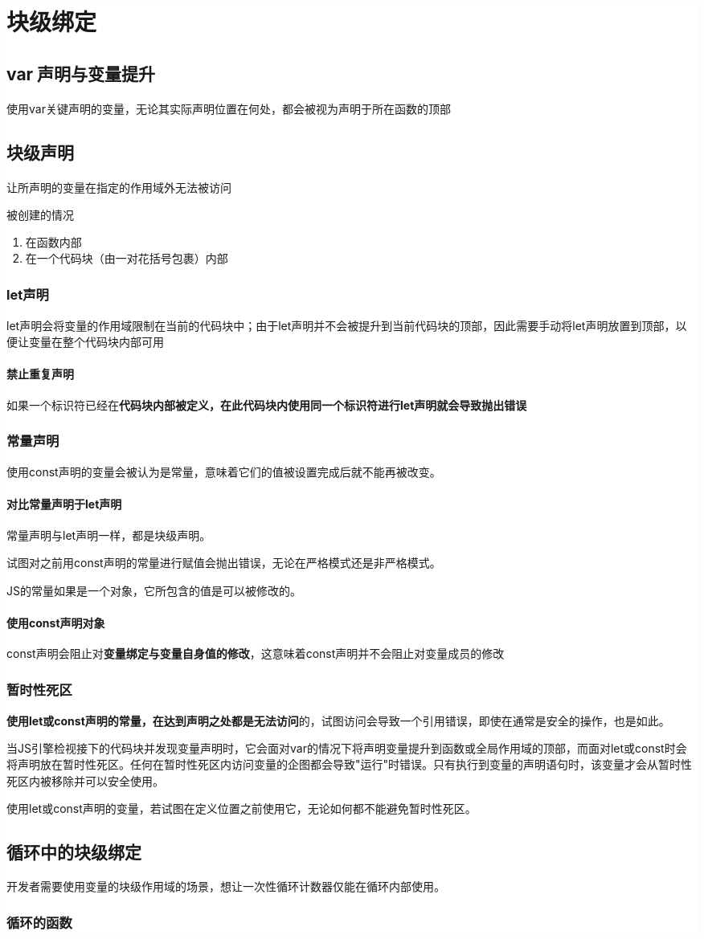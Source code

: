 # 块级绑定

## var 声明与变量提升

使用var关键声明的变量，无论其实际声明位置在何处，都会被视为声明于所在函数的顶部

## 块级声明

让所声明的变量在指定的作用域外无法被访问

被创建的情况

1. 在函数内部
2. 在一个代码块（由一对花括号包裹）内部

### let声明

let声明会将变量的作用域限制在当前的代码块中；由于let声明并不会被提升到当前代码块的顶部，因此需要手动将let声明放置到顶部，以便让变量在整个代码块内部可用

#### 禁止重复声明

如果一个标识符已经在**代码块内部被定义，在此代码块内使用同一个标识符进行let声明就会导致抛出错误**

### 常量声明

使用const声明的变量会被认为是常量，意味着它们的值被设置完成后就不能再被改变。

#### 对比常量声明于let声明

常量声明与let声明一样，都是块级声明。

试图对之前用const声明的常量进行赋值会抛出错误，无论在严格模式还是非严格模式。

JS的常量如果是一个对象，它所包含的值是可以被修改的。

#### 使用const声明对象

const声明会阻止对**变量绑定与变量自身值的修改**，这意味着const声明并不会阻止对变量成员的修改

### 暂时性死区

**使用let或const声明的常量，在达到声明之处都是无法访问**的，试图访问会导致一个引用错误，即使在通常是安全的操作，也是如此。

当JS引擎检视接下的代码块并发现变量声明时，它会面对var的情况下将声明变量提升到函数或全局作用域的顶部，而面对let或const时会将声明放在暂时性死区。任何在暂时性死区内访问变量的企图都会导致"运行"时错误。只有执行到变量的声明语句时，该变量才会从暂时性死区内被移除并可以安全使用。

使用let或const声明的变量，若试图在定义位置之前使用它，无论如何都不能避免暂时性死区。

## 循环中的块级绑定

开发者需要使用变量的块级作用域的场景，想让一次性循环计数器仅能在循环内部使用。

### 循环的函数

